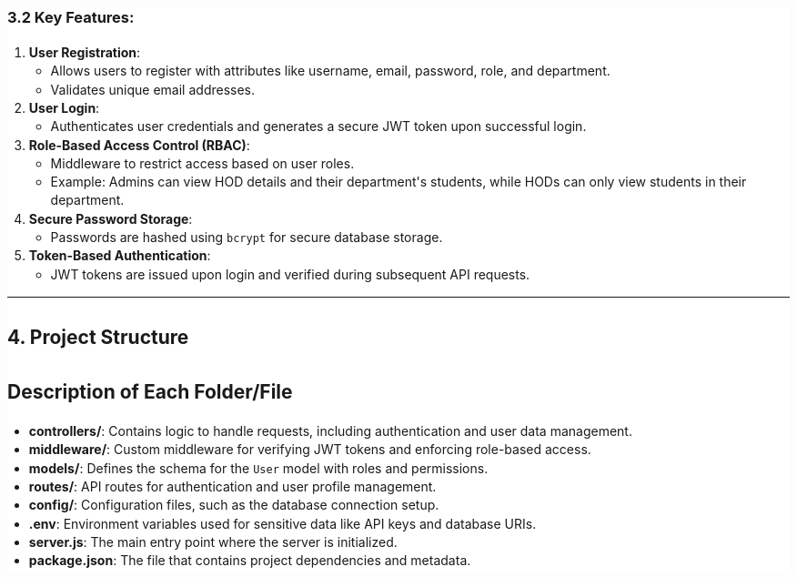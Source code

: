 ### 3.2 Key Features:
1. **User Registration**:
   - Allows users to register with attributes like username, email, password, role, and department.
   - Validates unique email addresses.
2. **User Login**:
   - Authenticates user credentials and generates a secure JWT token upon successful login.
3. **Role-Based Access Control (RBAC)**:
   - Middleware to restrict access based on user roles.
   - Example: Admins can view HOD details and their department's students, while HODs can only view students in their department.
4. **Secure Password Storage**:
   - Passwords are hashed using `bcrypt` for secure database storage.
5. **Token-Based Authentication**:
   - JWT tokens are issued upon login and verified during subsequent API requests.

---

## 4. Project Structure


## Description of Each Folder/File

- **controllers/**: Contains logic to handle requests, including authentication and user data management.
- **middleware/**: Custom middleware for verifying JWT tokens and enforcing role-based access.
- **models/**: Defines the schema for the `User` model with roles and permissions.
- **routes/**: API routes for authentication and user profile management.
- **config/**: Configuration files, such as the database connection setup.
- **.env**: Environment variables used for sensitive data like API keys and database URIs.
- **server.js**: The main entry point where the server is initialized.
- **package.json**: The file that contains project dependencies and metadata.

